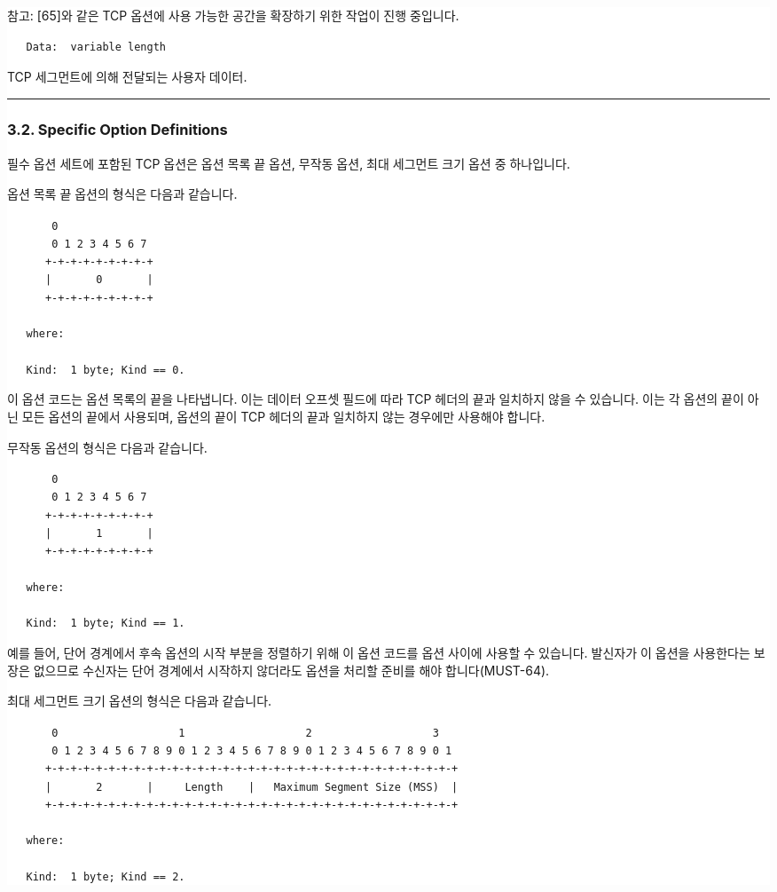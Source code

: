 참고: \[65\]와 같은 TCP 옵션에 사용 가능한 공간을 확장하기 위한 작업이 진행 중입니다.

```text
   Data:  variable length
```

TCP 세그먼트에 의해 전달되는 사용자 데이터.

---
### **3.2.  Specific Option Definitions**

필수 옵션 세트에 포함된 TCP 옵션은 옵션 목록 끝 옵션, 무작동 옵션, 최대 세그먼트 크기 옵션 중 하나입니다.

옵션 목록 끝 옵션의 형식은 다음과 같습니다.

```text
       0
       0 1 2 3 4 5 6 7
      +-+-+-+-+-+-+-+-+
      |       0       |
      +-+-+-+-+-+-+-+-+

   where:

   Kind:  1 byte; Kind == 0.
```

이 옵션 코드는 옵션 목록의 끝을 나타냅니다. 이는 데이터 오프셋 필드에 따라 TCP 헤더의 끝과 일치하지 않을 수 있습니다. 이는 각 옵션의 끝이 아닌 모든 옵션의 끝에서 사용되며, 옵션의 끝이 TCP 헤더의 끝과 일치하지 않는 경우에만 사용해야 합니다.

무작동 옵션의 형식은 다음과 같습니다.

```text
       0
       0 1 2 3 4 5 6 7
      +-+-+-+-+-+-+-+-+
      |       1       |
      +-+-+-+-+-+-+-+-+

   where:

   Kind:  1 byte; Kind == 1.
```

예를 들어, 단어 경계에서 후속 옵션의 시작 부분을 정렬하기 위해 이 옵션 코드를 옵션 사이에 사용할 수 있습니다. 발신자가 이 옵션을 사용한다는 보장은 없으므로 수신자는 단어 경계에서 시작하지 않더라도 옵션을 처리할 준비를 해야 합니다\(MUST-64\).

최대 세그먼트 크기 옵션의 형식은 다음과 같습니다.

```text
       0                   1                   2                   3
       0 1 2 3 4 5 6 7 8 9 0 1 2 3 4 5 6 7 8 9 0 1 2 3 4 5 6 7 8 9 0 1
      +-+-+-+-+-+-+-+-+-+-+-+-+-+-+-+-+-+-+-+-+-+-+-+-+-+-+-+-+-+-+-+-+
      |       2       |     Length    |   Maximum Segment Size (MSS)  |
      +-+-+-+-+-+-+-+-+-+-+-+-+-+-+-+-+-+-+-+-+-+-+-+-+-+-+-+-+-+-+-+-+

   where:

   Kind:  1 byte; Kind == 2.
```
